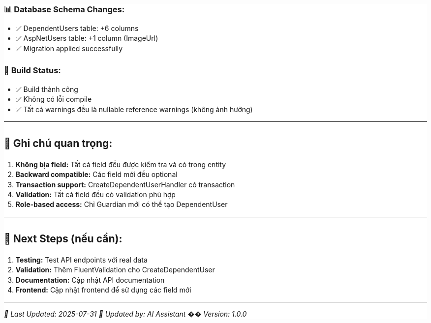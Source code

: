 ### 📊 **Database Schema Changes:**
- ✅ DependentUsers table: +6 columns
- ✅ AspNetUsers table: +1 column (ImageUrl)
- ✅ Migration applied successfully

### 🚀 **Build Status:**
- ✅ Build thành công
- ✅ Không có lỗi compile
- ✅ Tất cả warnings đều là nullable reference warnings (không ảnh hưởng)

---

## 📝 **Ghi chú quan trọng:**

1. **Không bịa field:** Tất cả field đều được kiểm tra và có trong entity
2. **Backward compatible:** Các field mới đều optional
3. **Transaction support:** CreateDependentUserHandler có transaction
4. **Validation:** Tất cả field đều có validation phù hợp
5. **Role-based access:** Chỉ Guardian mới có thể tạo DependentUser

---

## 🔄 **Next Steps (nếu cần):**

1. **Testing:** Test API endpoints với real data
2. **Validation:** Thêm FluentValidation cho CreateDependentUser
3. **Documentation:** Cập nhật API documentation
4. **Frontend:** Cập nhật frontend để sử dụng các field mới

---

*📅 Last Updated: 2025-07-31*
*👤 Updated by: AI Assistant*
*��️ Version: 1.0.0* 